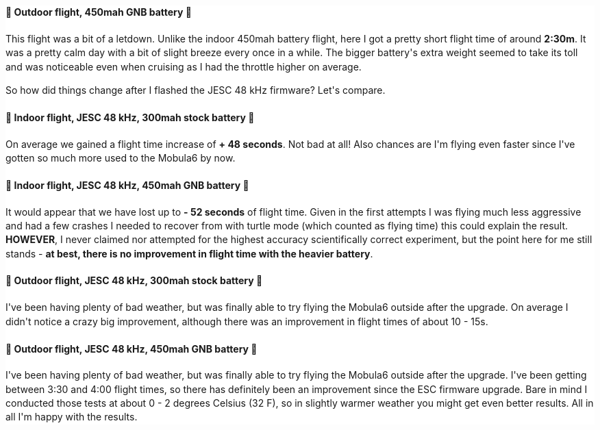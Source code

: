 #### 🌄 Outdoor flight, 450mah GNB battery 🔋

This flight was a bit of a letdown. Unlike the indoor 450mah battery flight, here I got a pretty short flight time of around **2:30m**. It was a pretty calm day with a bit of slight breeze every once in a while. The bigger battery's extra weight seemed to take its toll and was noticeable even when cruising as I had the throttle higher on average.

<div style="text-align: center">
  <iframe width="560" height="315" src="https://www.youtube.com/embed/cbxoLULju90?rel=0" frameBorder="0" allowFullScreen title="Mobula6 outdoor 450mah battery"></iframe>
</div>

So how did things change after I flashed the JESC 48 kHz firmware? Let's compare.

#### 🏡 Indoor flight, JESC 48 kHz, 300mah stock battery 🔋

On average we gained a flight time increase of **+ 48 seconds**. Not bad at all! Also chances are I'm flying even faster since I've gotten so much more used to the Mobula6 by now.

<div style="text-align: center">
  <iframe width="560" height="315" src="https://www.youtube.com/embed/FzyjrwdPZFg?rel=0" frameBorder="0" allowFullScreen title="Mobula6 indoor 300mah stock battery after JESC 48 khz firmware"></iframe>
</div>

#### 🏡 Indoor flight, JESC 48 kHz, 450mah GNB battery 🔋

It would appear that we have lost up to **- 52 seconds** of flight time. Given in the first attempts I was flying much less aggressive and had a few crashes I needed to recover from with turtle mode (which counted as flying time) this could explain the result. **HOWEVER**, I never claimed nor attempted for the highest accuracy scientifically correct experiment, but the point here for me still stands - **at best, there is no improvement in flight time with the heavier battery**.

<div style="text-align: center">
  <iframe width="560" height="315" src="https://www.youtube.com/embed/sxuJzyF1P1g?rel=0" frameBorder="0" allowFullScreen title="Mobula6 indoor 450mah GNB 1S battery after JESC 48 khz firmware"></iframe>
</div>

#### 🌄 Outdoor flight, JESC 48 kHz, 300mah stock battery 🔋

I've been having plenty of bad weather, but was finally able to try flying the Mobula6 outside after the upgrade. On average I didn't notice a crazy big improvement, although there was an improvement in flight times of about 10 - 15s.

<div style="text-align: center">
  <iframe width="560" height="315" src="https://www.youtube.com/embed/0o19zMUdpzE?rel=0" frameBorder="0" allowFullScreen title="Mobula6 outdoor 300mah stock 1S battery after JESC 48 khz firmware"></iframe>
</div>

#### 🌄 Outdoor flight, JESC 48 kHz, 450mah GNB battery 🔋

I've been having plenty of bad weather, but was finally able to try flying the Mobula6 outside after the upgrade. I've been getting between 3:30 and 4:00 flight times, so there has definitely been an improvement since the ESC firmware upgrade. Bare in mind I conducted those tests at about 0 - 2 degrees Celsius (32 F), so in slightly warmer weather you might get even better results. All in all I'm happy with the results.
